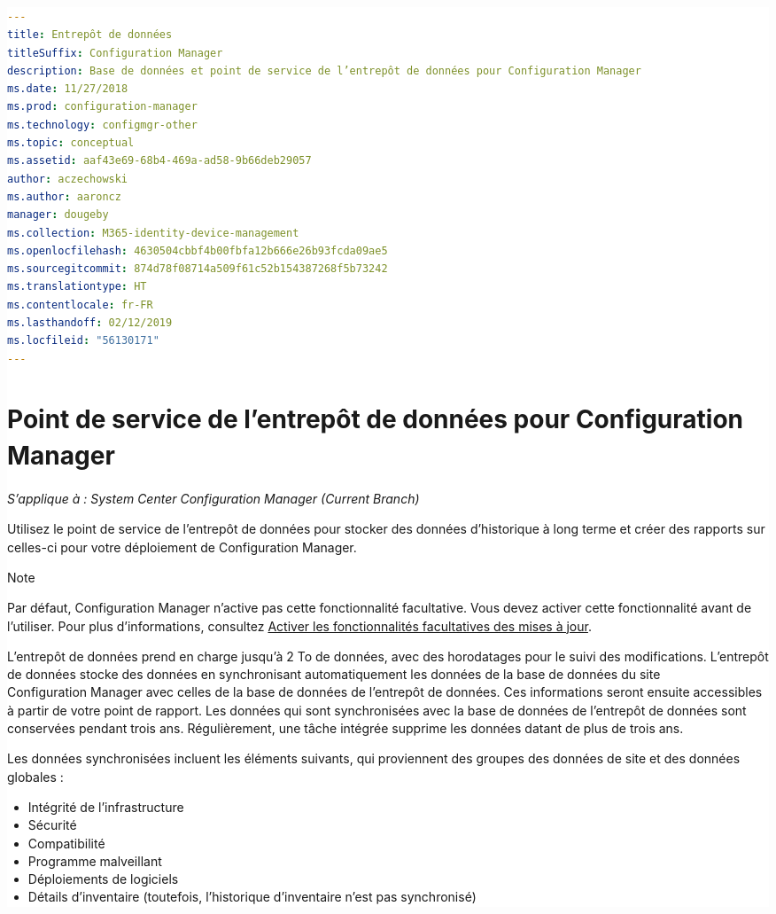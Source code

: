 ```yaml
---
title: Entrepôt de données
titleSuffix: Configuration Manager
description: Base de données et point de service de l’entrepôt de données pour Configuration Manager
ms.date: 11/27/2018
ms.prod: configuration-manager
ms.technology: configmgr-other
ms.topic: conceptual
ms.assetid: aaf43e69-68b4-469a-ad58-9b66deb29057
author: aczechowski
ms.author: aaroncz
manager: dougeby
ms.collection: M365-identity-device-management
ms.openlocfilehash: 4630504cbbf4b00fbfa12b666e26b93fcda09ae5
ms.sourcegitcommit: 874d78f08714a509f61c52b154387268f5b73242
ms.translationtype: HT
ms.contentlocale: fr-FR
ms.lasthandoff: 02/12/2019
ms.locfileid: "56130171"
---
```

#  <a name="the-data-warehouse-service-point-for-configuration-manager"></a>Point de service de l’entrepôt de données pour Configuration Manager

*S’applique à : System Center Configuration Manager (Current Branch)*

 Utilisez le point de service de l’entrepôt de données pour stocker des données d’historique à long terme et créer des rapports sur celles-ci pour votre déploiement de Configuration Manager.

> [!Note]  
> Par défaut, Configuration Manager n’active pas cette fonctionnalité facultative. Vous devez activer cette fonctionnalité avant de l’utiliser. Pour plus d’informations, consultez [Activer les fonctionnalités facultatives des mises à jour](/sccm/core/servers/manage/install-in-console-updates#bkmk_options).  


L’entrepôt de données prend en charge jusqu’à 2 To de données, avec des horodatages pour le suivi des modifications. L’entrepôt de données stocke des données en synchronisant automatiquement les données de la base de données du site Configuration Manager avec celles de la base de données de l’entrepôt de données. Ces informations seront ensuite accessibles à partir de votre point de rapport. Les données qui sont synchronisées avec la base de données de l’entrepôt de données sont conservées pendant trois ans. Régulièrement, une tâche intégrée supprime les données datant de plus de trois ans.

Les données synchronisées incluent les éléments suivants, qui proviennent des groupes des données de site et des données globales :
- Intégrité de l’infrastructure
- Sécurité
- Compatibilité
- Programme malveillant   
- Déploiements de logiciels
- Détails d’inventaire (toutefois, l’historique d’inventaire n’est pas synchronisé)
